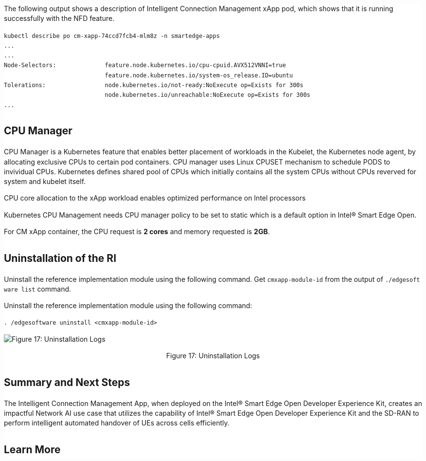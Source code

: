 The following output shows a description of Intelligent Connection Management xApp pod, which shows that it is running successfully with the NFD feature.

```shell
kubectl describe po cm-xapp-74ccd7fcb4-mlm8z -n smartedge-apps
...
...
Node-Selectors:              feature.node.kubernetes.io/cpu-cpuid.AVX512VNNI=true
                             feature.node.kubernetes.io/system-os_release.ID=ubuntu
Tolerations:                 node.kubernetes.io/not-ready:NoExecute op=Exists for 300s
                             node.kubernetes.io/unreachable:NoExecute op=Exists for 300s
...
```



## CPU Manager

CPU Manager is a Kubernetes feature that enables better placement of workloads in the Kubelet, the Kubernetes node agent, by allocating exclusive CPUs to certain pod containers. CPU manager uses Linux CPUSET mechanism to schedule PODS to invividual CPUs. Kubernetes defines shared pool of CPUs which initially contains all the system CPUs without CPUs reverved for system and kubelet itself.

CPU core allocation to the xApp workload enables optimized performance on Intel processors

Kubernetes CPU Management needs CPU manager policy to be set to static which is a default option in Intel® Smart Edge Open. 

For CM xApp container, the CPU request is **2 cores** and memory requested is **2GB**.


## Uninstallation of the RI

Uninstall the reference implementation module using the following command. Get ``cmxapp-module-id`` from the output of ``./edgesoftware list`` command.

Uninstall the reference implementation module using the following command: 

```shell
. /edgesoftware uninstall <cmxapp-module-id>
```

![Figure 17: Uninstallation Logs](./images/Uninstallation_logs.png)

<p align = "center">
Figure 17: Uninstallation Logs
</p>


## Summary and Next Steps

The Intelligent Connection Management App, when deployed on the Intel® Smart Edge Open Developer Experience Kit, creates an impactful Network AI use case that utilizes the capability of Intel® Smart Edge Open Developer Experience Kit and the SD-RAN to perform intelligent automated handover of UEs across cells efficiently.

## Learn More
